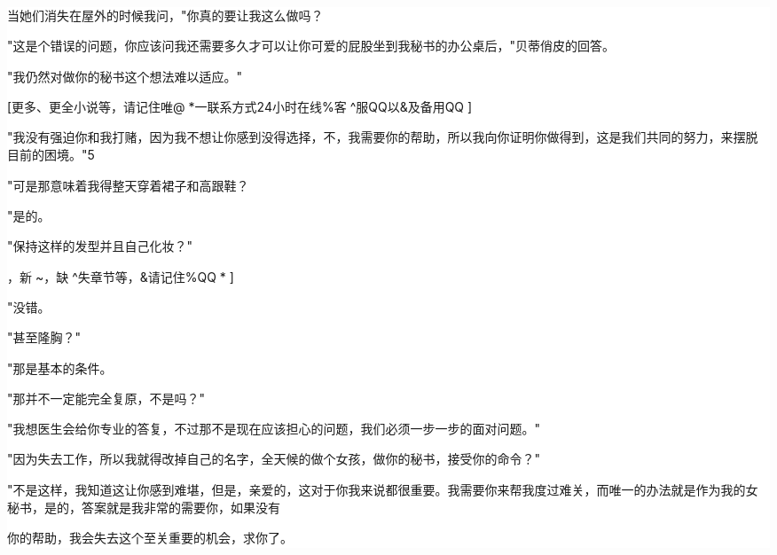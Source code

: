 
当她们消失在屋外的时候我问，"你真的要让我这么做吗？



"这是个错误的问题，你应该问我还需要多久才可以让你可爱的屁股坐到我秘书的办公桌后，"贝蒂俏皮的回答。



"我仍然对做你的秘书这个想法难以适应。"



 [更多、更全小说等，请记住唯@ *一联系方式24小时在线%客 ^服QQ以&及备用QQ ]



"我没有强迫你和我打赌，因为我不想让你感到没得选择，不，我需要你的帮助，所以我向你证明你做得到，这是我们共同的努力，来摆脱目前的困境。"5



"可是那意味着我得整天穿着裙子和高跟鞋？





"是的。





"保持这样的发型并且自己化妆？"



，新 ~，缺 ^失章节等，&请记住%QQ * ]



"没错。



"甚至隆胸？"





"那是基本的条件。





"那并不一定能完全复原，不是吗？"





"我想医生会给你专业的答复，不过那不是现在应该担心的问题，我们必须一步一步的面对问题。"



"因为失去工作，所以我就得改掉自己的名字，全天候的做个女孩，做你的秘书，接受你的命令？"



"不是这样，我知道这让你感到难堪，但是，亲爱的，这对于你我来说都很重要。我需要你来帮我度过难关，而唯一的办法就是作为我的女秘书，是的，答案就是我非常的需要你，如果没有





你的帮助，我会失去这个至关重要的机会，求你了。
